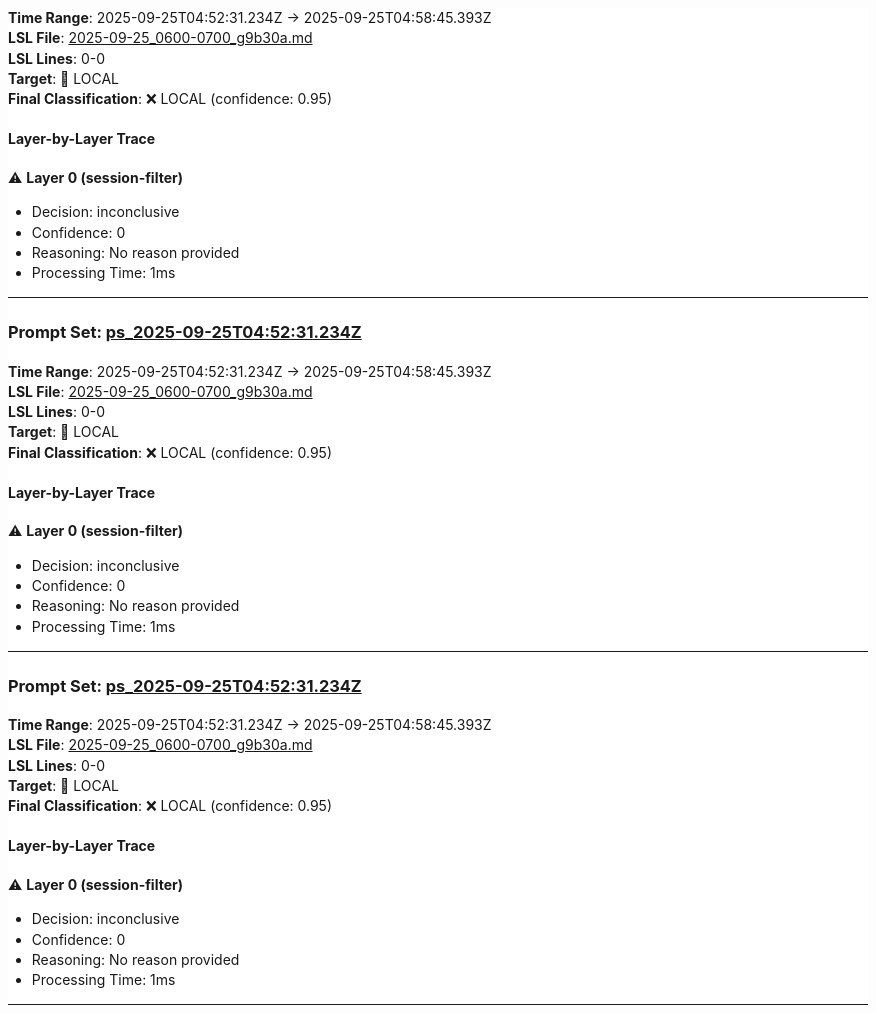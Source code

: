 **Time Range**: 2025-09-25T04:52:31.234Z → 2025-09-25T04:58:45.393Z<br>
**LSL File**: [2025-09-25_0600-0700_g9b30a.md](../../history/2025-09-25_0600-0700_g9b30a.md#ps_2025-09-25T04:52:31.234Z)<br>
**LSL Lines**: 0-0<br>
**Target**: 📍 LOCAL<br>
**Final Classification**: ❌ LOCAL (confidence: 0.95)

#### Layer-by-Layer Trace

⚠️ **Layer 0 (session-filter)**
- Decision: inconclusive
- Confidence: 0
- Reasoning: No reason provided
- Processing Time: 1ms

---

### Prompt Set: [ps_2025-09-25T04:52:31.234Z](../../history/2025-09-25_0600-0700_g9b30a.md#ps_2025-09-25T04:52:31.234Z)

**Time Range**: 2025-09-25T04:52:31.234Z → 2025-09-25T04:58:45.393Z<br>
**LSL File**: [2025-09-25_0600-0700_g9b30a.md](../../history/2025-09-25_0600-0700_g9b30a.md#ps_2025-09-25T04:52:31.234Z)<br>
**LSL Lines**: 0-0<br>
**Target**: 📍 LOCAL<br>
**Final Classification**: ❌ LOCAL (confidence: 0.95)

#### Layer-by-Layer Trace

⚠️ **Layer 0 (session-filter)**
- Decision: inconclusive
- Confidence: 0
- Reasoning: No reason provided
- Processing Time: 1ms

---

### Prompt Set: [ps_2025-09-25T04:52:31.234Z](../../history/2025-09-25_0600-0700_g9b30a.md#ps_2025-09-25T04:52:31.234Z)

**Time Range**: 2025-09-25T04:52:31.234Z → 2025-09-25T04:58:45.393Z<br>
**LSL File**: [2025-09-25_0600-0700_g9b30a.md](../../history/2025-09-25_0600-0700_g9b30a.md#ps_2025-09-25T04:52:31.234Z)<br>
**LSL Lines**: 0-0<br>
**Target**: 📍 LOCAL<br>
**Final Classification**: ❌ LOCAL (confidence: 0.95)

#### Layer-by-Layer Trace

⚠️ **Layer 0 (session-filter)**
- Decision: inconclusive
- Confidence: 0
- Reasoning: No reason provided
- Processing Time: 1ms

---